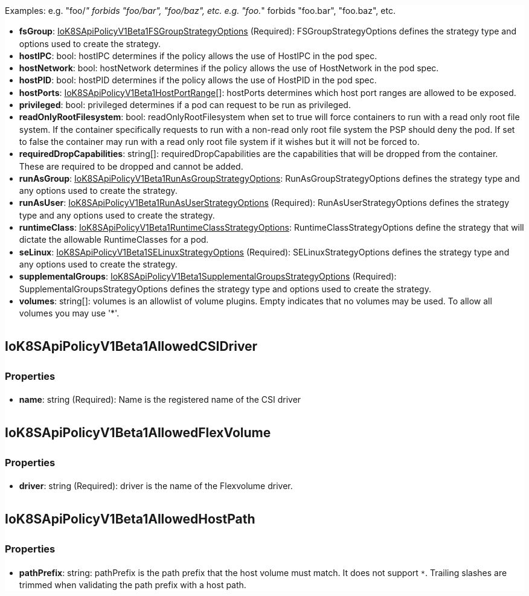 Examples: e.g. "foo/*" forbids "foo/bar", "foo/baz", etc. e.g. "foo.*" forbids "foo.bar", "foo.baz", etc.
* **fsGroup**: [IoK8SApiPolicyV1Beta1FSGroupStrategyOptions](#iok8sapipolicyv1beta1fsgroupstrategyoptions) (Required): FSGroupStrategyOptions defines the strategy type and options used to create the strategy.
* **hostIPC**: bool: hostIPC determines if the policy allows the use of HostIPC in the pod spec.
* **hostNetwork**: bool: hostNetwork determines if the policy allows the use of HostNetwork in the pod spec.
* **hostPID**: bool: hostPID determines if the policy allows the use of HostPID in the pod spec.
* **hostPorts**: [IoK8SApiPolicyV1Beta1HostPortRange](#iok8sapipolicyv1beta1hostportrange)[]: hostPorts determines which host port ranges are allowed to be exposed.
* **privileged**: bool: privileged determines if a pod can request to be run as privileged.
* **readOnlyRootFilesystem**: bool: readOnlyRootFilesystem when set to true will force containers to run with a read only root file system.  If the container specifically requests to run with a non-read only root file system the PSP should deny the pod. If set to false the container may run with a read only root file system if it wishes but it will not be forced to.
* **requiredDropCapabilities**: string[]: requiredDropCapabilities are the capabilities that will be dropped from the container.  These are required to be dropped and cannot be added.
* **runAsGroup**: [IoK8SApiPolicyV1Beta1RunAsGroupStrategyOptions](#iok8sapipolicyv1beta1runasgroupstrategyoptions): RunAsGroupStrategyOptions defines the strategy type and any options used to create the strategy.
* **runAsUser**: [IoK8SApiPolicyV1Beta1RunAsUserStrategyOptions](#iok8sapipolicyv1beta1runasuserstrategyoptions) (Required): RunAsUserStrategyOptions defines the strategy type and any options used to create the strategy.
* **runtimeClass**: [IoK8SApiPolicyV1Beta1RuntimeClassStrategyOptions](#iok8sapipolicyv1beta1runtimeclassstrategyoptions): RuntimeClassStrategyOptions define the strategy that will dictate the allowable RuntimeClasses for a pod.
* **seLinux**: [IoK8SApiPolicyV1Beta1SELinuxStrategyOptions](#iok8sapipolicyv1beta1selinuxstrategyoptions) (Required): SELinuxStrategyOptions defines the strategy type and any options used to create the strategy.
* **supplementalGroups**: [IoK8SApiPolicyV1Beta1SupplementalGroupsStrategyOptions](#iok8sapipolicyv1beta1supplementalgroupsstrategyoptions) (Required): SupplementalGroupsStrategyOptions defines the strategy type and options used to create the strategy.
* **volumes**: string[]: volumes is an allowlist of volume plugins. Empty indicates that no volumes may be used. To allow all volumes you may use '*'.

## IoK8SApiPolicyV1Beta1AllowedCSIDriver
### Properties
* **name**: string (Required): Name is the registered name of the CSI driver

## IoK8SApiPolicyV1Beta1AllowedFlexVolume
### Properties
* **driver**: string (Required): driver is the name of the Flexvolume driver.

## IoK8SApiPolicyV1Beta1AllowedHostPath
### Properties
* **pathPrefix**: string: pathPrefix is the path prefix that the host volume must match. It does not support `*`. Trailing slashes are trimmed when validating the path prefix with a host path.
